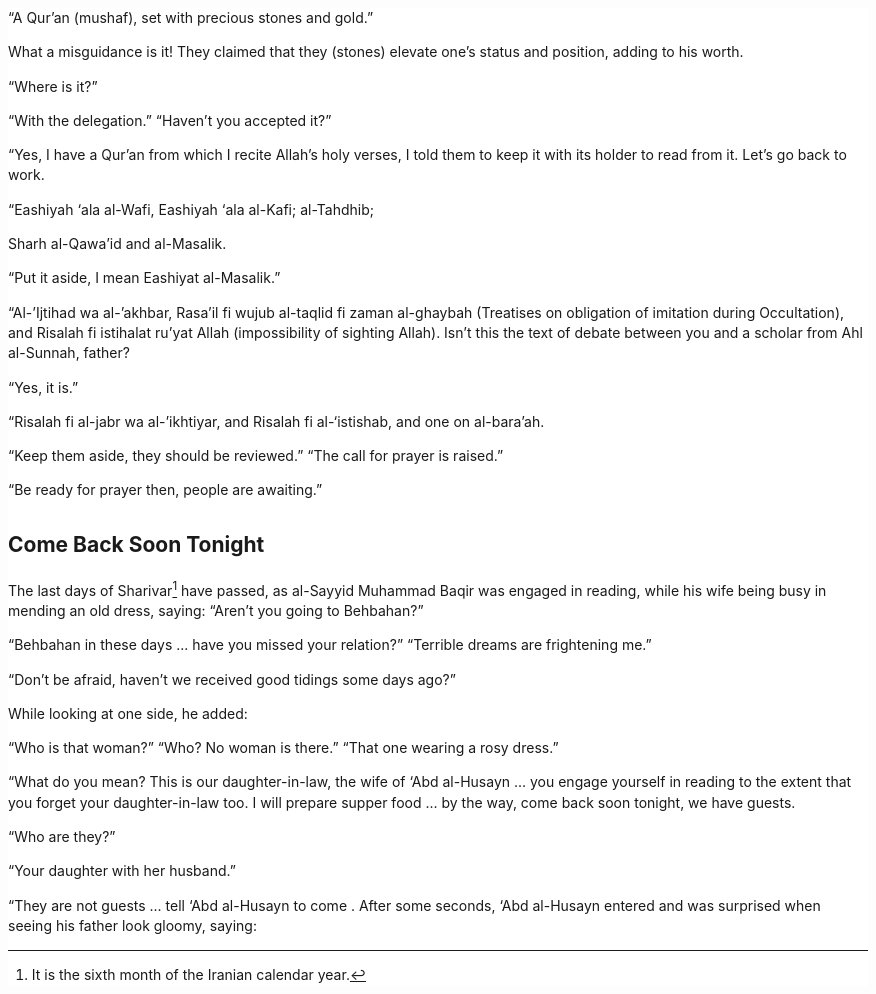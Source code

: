 “A Qur’an (mushaf), set with precious stones and gold.”

What a misguidance is it! They claimed that they (stones) elevate one’s
status and position, adding to his worth.

“Where is it?”

“With the delegation.” “Haven’t you accepted it?”

“Yes, I have a Qur’an from which I recite Allah’s holy verses, I told
them to keep it with its holder to read from it. Let’s go back to work.

“Eashiyah ‘ala al-Wafi, Eashiyah ‘ala al-Kafi; al-Tahdhib;

Sharh al-Qawa’id and al-Masalik.

“Put it aside, I mean Eashiyat al-Masalik.”

“Al-’Ijtihad wa al-’akhbar, Rasa’il fi wujub al-taqlid fi zaman
al-ghaybah (Treatises on obligation of imitation during Occultation),
and Risalah fi istihalat ru’yat Allah (impossibility of sighting Allah).
Isn’t this the text of debate between you and a scholar from Ahl
al-Sunnah, father?

“Yes, it is.”

“Risalah fi al-jabr wa al-’ikhtiyar, and Risalah fi al-‘istishab, and
one on al-bara’ah.

“Keep them aside, they should be reviewed.” “The call for prayer is
raised.”

“Be ready for prayer then, people are awaiting.”

Come Back Soon Tonight
----------------------

The last days of Sharivar[^2] have passed, as al-Sayyid Muhammad Baqir
was engaged in reading, while his wife being busy in mending an old
dress, saying: “Aren’t you going to Behbahan?”

“Behbahan in these days ... have you missed your relation?” “Terrible
dreams are frightening me.”

“Don’t be afraid, haven’t we received good tidings some days ago?”

While looking at one side, he added:

“Who is that woman?” “Who? No woman is there.” “That one wearing a rosy
dress.”

“What do you mean? This is our daughter-in-law, the wife of ‘Abd
al-Husayn ... you engage yourself in reading to the extent that you
forget your daughter-in-law too. I will prepare supper food ... by the
way, come back soon tonight, we have guests.

“Who are they?”

“Your daughter with her husband.”

“They are not guests ... tell ‘Abd al-Husayn to come . After some
seconds, ‘Abd al-Husayn entered and was surprised when seeing his father
look gloomy, saying:


[^1]: He was later known with the name Bahr al-’Ilm, and considered one
[^2]: It is the sixth month of the Iranian calendar year.
[^3]: According to Azerbaijan country.
[^4]: It is the fifth month of the Iranian calendar year.